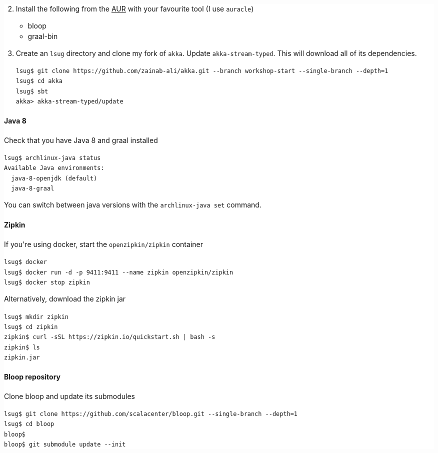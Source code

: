 2. Install the following from the [AUR](https://wiki.archlinux.org/index.php/Arch_User_Repository) with your favourite tool (I use `auracle`)
   - bloop
   - graal-bin

3. Create an `lsug` directory and clone my fork of `akka`.  Update `akka-stream-typed`.  This will download all of its dependencies.

   ```console
   lsug$ git clone https://github.com/zainab-ali/akka.git --branch workshop-start --single-branch --depth=1
   lsug$ cd akka
   lsug$ sbt
   akka> akka-stream-typed/update
   ```

#### Java 8

Check that you have Java 8 and graal installed

```console
lsug$ archlinux-java status
Available Java environments:
  java-8-openjdk (default)
  java-8-graal
```

You can switch between java versions with the `archlinux-java set` command.

#### Zipkin

If you're using docker, start the `openzipkin/zipkin` container

```console
lsug$ docker
lsug$ docker run -d -p 9411:9411 --name zipkin openzipkin/zipkin
lsug$ docker stop zipkin
```

Alternatively, download the zipkin jar

```console
lsug$ mkdir zipkin
lsug$ cd zipkin
zipkin$ curl -sSL https://zipkin.io/quickstart.sh | bash -s
zipkin$ ls
zipkin.jar
```

#### Bloop repository

Clone bloop and update its submodules

```console
lsug$ git clone https://github.com/scalacenter/bloop.git --single-branch --depth=1
lsug$ cd bloop
bloop$
bloop$ git submodule update --init
```
